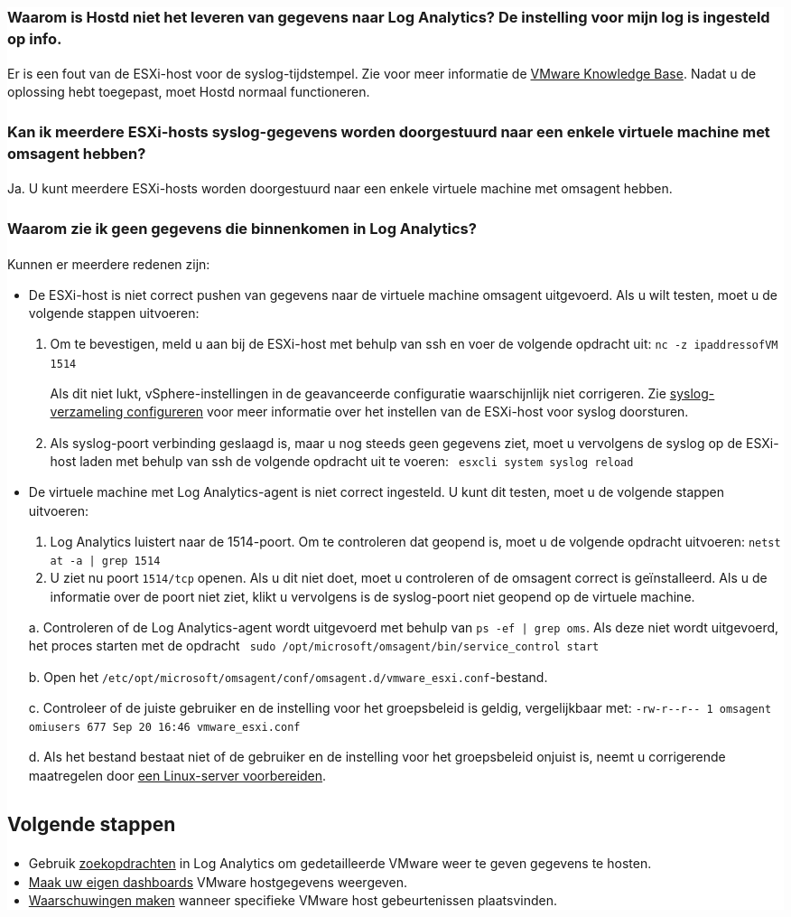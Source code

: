 ### <a name="why-is-hostd-not-providing-data-to-log-analytics-my-log-setting-is-set-to-info"></a>Waarom is Hostd niet het leveren van gegevens naar Log Analytics? De instelling voor mijn log is ingesteld op info.
Er is een fout van de ESXi-host voor de syslog-tijdstempel. Zie voor meer informatie de [VMware Knowledge Base](https://kb.vmware.com/selfservice/microsites/search.do?language=en_US&cmd=displayKC&externalId=2111202). Nadat u de oplossing hebt toegepast, moet Hostd normaal functioneren.

### <a name="can-i-have-multiple-esxi-hosts-forwarding-syslog-data-to-a-single-vm-with-omsagent"></a>Kan ik meerdere ESXi-hosts syslog-gegevens worden doorgestuurd naar een enkele virtuele machine met omsagent hebben?
Ja. U kunt meerdere ESXi-hosts worden doorgestuurd naar een enkele virtuele machine met omsagent hebben.

### <a name="why-dont-i-see-data-flowing-into-log-analytics"></a>Waarom zie ik geen gegevens die binnenkomen in Log Analytics?
Kunnen er meerdere redenen zijn:

* De ESXi-host is niet correct pushen van gegevens naar de virtuele machine omsagent uitgevoerd. Als u wilt testen, moet u de volgende stappen uitvoeren:

  1. Om te bevestigen, meld u aan bij de ESXi-host met behulp van ssh en voer de volgende opdracht uit: `nc -z ipaddressofVM 1514`

      Als dit niet lukt, vSphere-instellingen in de geavanceerde configuratie waarschijnlijk niet corrigeren. Zie [syslog-verzameling configureren](#configure-syslog-collection) voor meer informatie over het instellen van de ESXi-host voor syslog doorsturen.
  1. Als syslog-poort verbinding geslaagd is, maar u nog steeds geen gegevens ziet, moet u vervolgens de syslog op de ESXi-host laden met behulp van ssh de volgende opdracht uit te voeren: ` esxcli system syslog reload`
* De virtuele machine met Log Analytics-agent is niet correct ingesteld. U kunt dit testen, moet u de volgende stappen uitvoeren:

  1. Log Analytics luistert naar de 1514-poort. Om te controleren dat geopend is, moet u de volgende opdracht uitvoeren: `netstat -a | grep 1514`
  1. U ziet nu poort `1514/tcp` openen. Als u dit niet doet, moet u controleren of de omsagent correct is geïnstalleerd. Als u de informatie over de poort niet ziet, klikt u vervolgens is de syslog-poort niet geopend op de virtuele machine.

    a. Controleren of de Log Analytics-agent wordt uitgevoerd met behulp van `ps -ef | grep oms`. Als deze niet wordt uitgevoerd, het proces starten met de opdracht ` sudo /opt/microsoft/omsagent/bin/service_control start`

    b. Open het `/etc/opt/microsoft/omsagent/conf/omsagent.d/vmware_esxi.conf`-bestand.

    c. Controleer of de juiste gebruiker en de instelling voor het groepsbeleid is geldig, vergelijkbaar met: `-rw-r--r-- 1 omsagent omiusers 677 Sep 20 16:46 vmware_esxi.conf`

    d. Als het bestand bestaat niet of de gebruiker en de instelling voor het groepsbeleid onjuist is, neemt u corrigerende maatregelen door [een Linux-server voorbereiden](#prepare-a-linux-server).

## <a name="next-steps"></a>Volgende stappen
* Gebruik [zoekopdrachten](../../azure-monitor/log-query/log-query-overview.md) in Log Analytics om gedetailleerde VMware weer te geven gegevens te hosten.
* [Maak uw eigen dashboards](../../azure-monitor/platform/dashboards.md) VMware hostgegevens weergeven.
* [Waarschuwingen maken](../../monitoring-and-diagnostics/monitoring-overview-alerts.md) wanneer specifieke VMware host gebeurtenissen plaatsvinden.
